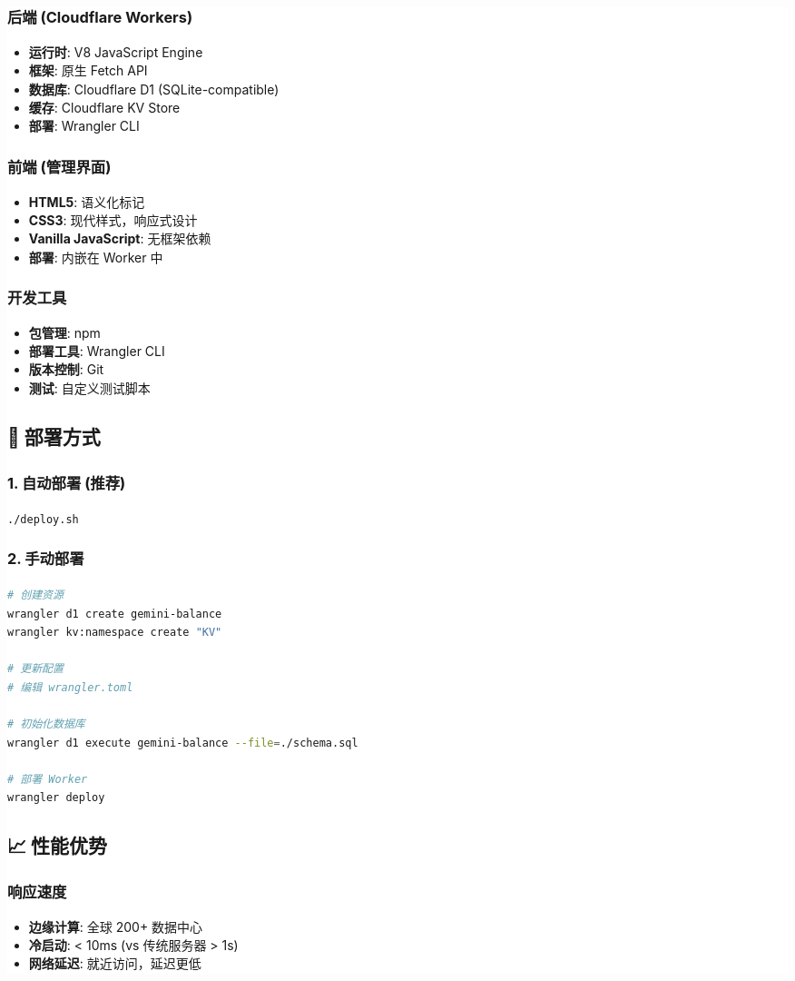 ### 后端 (Cloudflare Workers)
- **运行时**: V8 JavaScript Engine
- **框架**: 原生 Fetch API
- **数据库**: Cloudflare D1 (SQLite-compatible)
- **缓存**: Cloudflare KV Store
- **部署**: Wrangler CLI

### 前端 (管理界面)
- **HTML5**: 语义化标记
- **CSS3**: 现代样式，响应式设计
- **Vanilla JavaScript**: 无框架依赖
- **部署**: 内嵌在 Worker 中

### 开发工具
- **包管理**: npm
- **部署工具**: Wrangler CLI
- **版本控制**: Git
- **测试**: 自定义测试脚本

## 🚀 部署方式

### 1. 自动部署 (推荐)
```bash
./deploy.sh
```

### 2. 手动部署
```bash
# 创建资源
wrangler d1 create gemini-balance
wrangler kv:namespace create "KV"

# 更新配置
# 编辑 wrangler.toml

# 初始化数据库
wrangler d1 execute gemini-balance --file=./schema.sql

# 部署 Worker
wrangler deploy
```

## 📈 性能优势

### 响应速度
- **边缘计算**: 全球 200+ 数据中心
- **冷启动**: < 10ms (vs 传统服务器 > 1s)
- **网络延迟**: 就近访问，延迟更低
